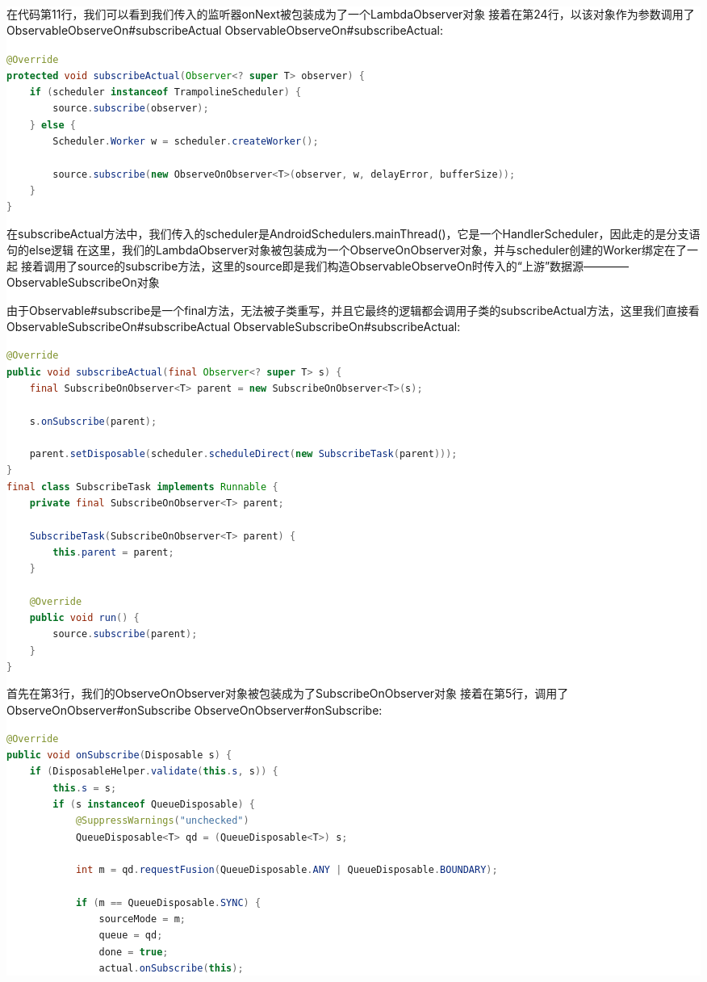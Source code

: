 在代码第11行，我们可以看到我们传入的监听器onNext被包装成为了一个LambdaObserver对象
接着在第24行，以该对象作为参数调用了ObservableObserveOn#subscribeActual
ObservableObserveOn#subscribeActual:
```java
@Override
protected void subscribeActual(Observer<? super T> observer) {
	if (scheduler instanceof TrampolineScheduler) {
		source.subscribe(observer);
	} else {
		Scheduler.Worker w = scheduler.createWorker();

		source.subscribe(new ObserveOnObserver<T>(observer, w, delayError, bufferSize));
	}
}
```

在subscribeActual方法中，我们传入的scheduler是AndroidSchedulers.mainThread()，它是一个HandlerScheduler，因此走的是分支语句的else逻辑
在这里，我们的LambdaObserver对象被包装成为一个ObserveOnObserver对象，并与scheduler创建的Worker绑定在了一起
接着调用了source的subscribe方法，这里的source即是我们构造ObservableObserveOn时传入的“上游”数据源————ObservableSubscribeOn对象

由于Observable#subscribe是一个final方法，无法被子类重写，并且它最终的逻辑都会调用子类的subscribeActual方法，这里我们直接看ObservableSubscribeOn#subscribeActual
ObservableSubscribeOn#subscribeActual:
```java
@Override
public void subscribeActual(final Observer<? super T> s) {
	final SubscribeOnObserver<T> parent = new SubscribeOnObserver<T>(s);

	s.onSubscribe(parent);

	parent.setDisposable(scheduler.scheduleDirect(new SubscribeTask(parent)));
}
final class SubscribeTask implements Runnable {
	private final SubscribeOnObserver<T> parent;

	SubscribeTask(SubscribeOnObserver<T> parent) {
		this.parent = parent;
	}

	@Override
	public void run() {
		source.subscribe(parent);
	}
}
```

首先在第3行，我们的ObserveOnObserver对象被包装成为了SubscribeOnObserver对象
接着在第5行，调用了ObserveOnObserver#onSubscribe
ObserveOnObserver#onSubscribe:
```java
@Override
public void onSubscribe(Disposable s) {
	if (DisposableHelper.validate(this.s, s)) {
		this.s = s;
		if (s instanceof QueueDisposable) {
			@SuppressWarnings("unchecked")
			QueueDisposable<T> qd = (QueueDisposable<T>) s;

			int m = qd.requestFusion(QueueDisposable.ANY | QueueDisposable.BOUNDARY);

			if (m == QueueDisposable.SYNC) {
				sourceMode = m;
				queue = qd;
				done = true;
				actual.onSubscribe(this);
```